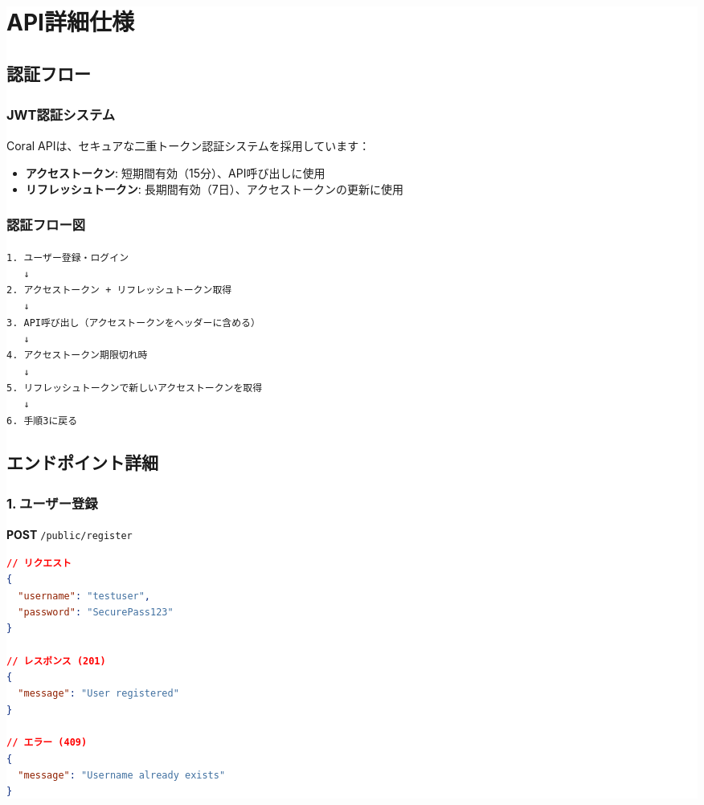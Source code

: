 # API詳細仕様

## 認証フロー

### JWT認証システム

Coral APIは、セキュアな二重トークン認証システムを採用しています：

- **アクセストークン**: 短期間有効（15分）、API呼び出しに使用
- **リフレッシュトークン**: 長期間有効（7日）、アクセストークンの更新に使用

### 認証フロー図

```txt
1. ユーザー登録・ログイン
   ↓
2. アクセストークン + リフレッシュトークン取得
   ↓
3. API呼び出し（アクセストークンをヘッダーに含める）
   ↓
4. アクセストークン期限切れ時
   ↓
5. リフレッシュトークンで新しいアクセストークンを取得
   ↓
6. 手順3に戻る
```

## エンドポイント詳細

### 1. ユーザー登録

**POST** `/public/register`

```json
// リクエスト
{
  "username": "testuser",
  "password": "SecurePass123"
}

// レスポンス (201)
{
  "message": "User registered"
}

// エラー (409)
{
  "message": "Username already exists"
}
```
